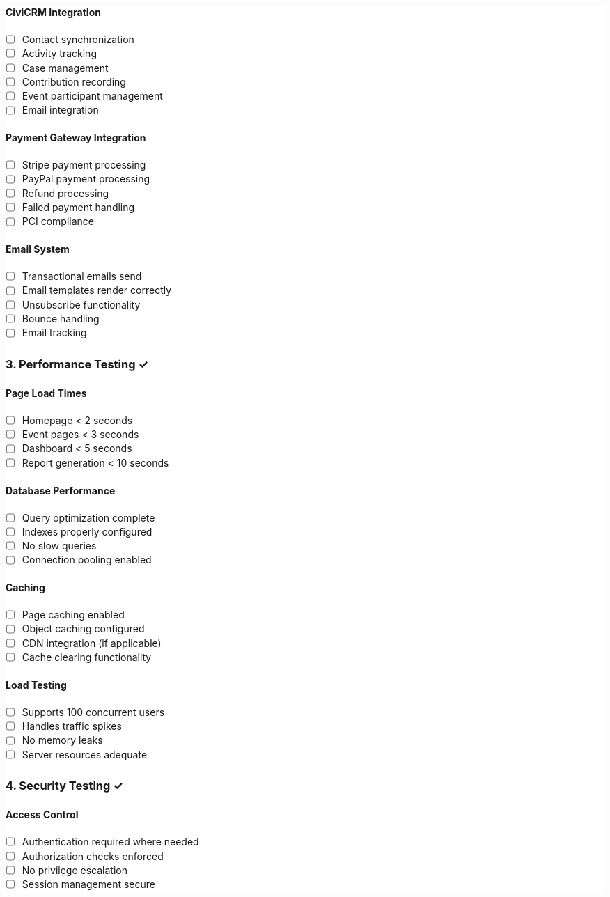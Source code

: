 #### CiviCRM Integration
- [ ] Contact synchronization
- [ ] Activity tracking
- [ ] Case management
- [ ] Contribution recording
- [ ] Event participant management
- [ ] Email integration

#### Payment Gateway Integration
- [ ] Stripe payment processing
- [ ] PayPal payment processing
- [ ] Refund processing
- [ ] Failed payment handling
- [ ] PCI compliance

#### Email System
- [ ] Transactional emails send
- [ ] Email templates render correctly
- [ ] Unsubscribe functionality
- [ ] Bounce handling
- [ ] Email tracking

### 3. Performance Testing ✓

#### Page Load Times
- [ ] Homepage < 2 seconds
- [ ] Event pages < 3 seconds
- [ ] Dashboard < 5 seconds
- [ ] Report generation < 10 seconds

#### Database Performance
- [ ] Query optimization complete
- [ ] Indexes properly configured
- [ ] No slow queries
- [ ] Connection pooling enabled

#### Caching
- [ ] Page caching enabled
- [ ] Object caching configured
- [ ] CDN integration (if applicable)
- [ ] Cache clearing functionality

#### Load Testing
- [ ] Supports 100 concurrent users
- [ ] Handles traffic spikes
- [ ] No memory leaks
- [ ] Server resources adequate

### 4. Security Testing ✓

#### Access Control
- [ ] Authentication required where needed
- [ ] Authorization checks enforced
- [ ] No privilege escalation
- [ ] Session management secure
